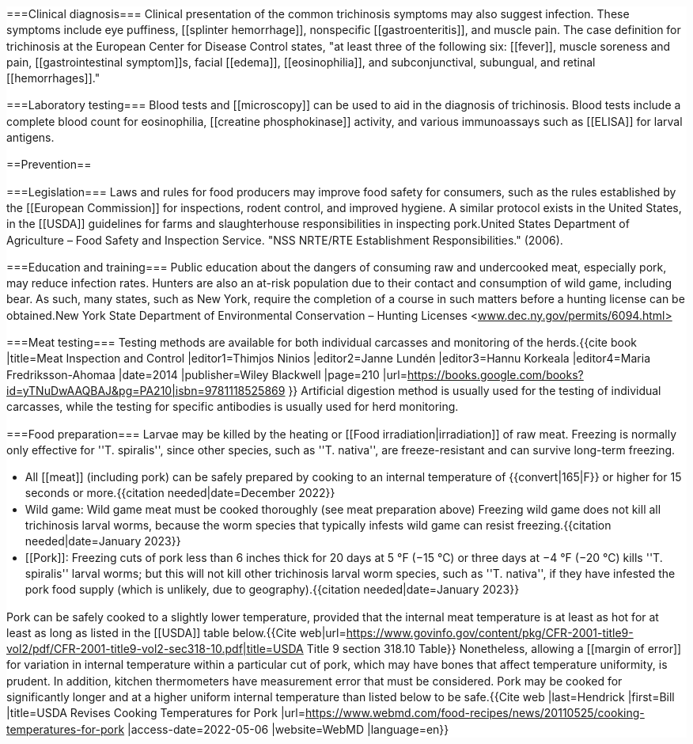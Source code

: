===Clinical diagnosis===
Clinical presentation of the common trichinosis symptoms may also suggest infection. These symptoms include eye puffiness, [[splinter hemorrhage]], nonspecific [[gastroenteritis]], and muscle pain.<ref name="two"/> The case definition for trichinosis at the European Center for Disease Control states, "at least three of the following six: [[fever]], muscle soreness and pain, [[gastrointestinal symptom]]s, facial [[edema]], [[eosinophilia]], and subconjunctival, subungual, and retinal [[hemorrhages]]."<ref name="two"/>

===Laboratory testing===
Blood tests and [[microscopy]] can be used to aid in the diagnosis of trichinosis. Blood tests include a complete blood count for eosinophilia, [[creatine phosphokinase]] activity, and various immunoassays such as [[ELISA]] for larval antigens.<ref name="two"/>

==Prevention==

===Legislation===
Laws and rules for food producers may improve food safety for consumers, such as the rules established by the [[European Commission]] for inspections, rodent control, and improved hygiene.<ref name="two"/> A similar protocol exists in the United States, in the [[USDA]] guidelines for farms and slaughterhouse responsibilities in inspecting pork.<ref>United States Department of Agriculture – Food Safety and Inspection Service. "NSS NRTE/RTE Establishment Responsibilities." (2006).</ref>

===Education and training===
Public education about the dangers of consuming raw and undercooked meat, especially pork, may reduce infection rates. Hunters are also an at-risk population due to their contact and consumption of wild game, including bear. As such, many states, such as New York, require the completion of a course in such matters before a hunting license can be obtained.<ref>New York State Department of Environmental Conservation – Hunting Licenses <www.dec.ny.gov/permits/6094.html></ref>

===Meat testing===
Testing methods are available for both individual carcasses and monitoring of the herds.<ref name=MIAC>{{cite book |title=Meat Inspection and Control |editor1=Thimjos Ninios |editor2=Janne Lundén |editor3=Hannu Korkeala |editor4=Maria Fredriksson-Ahomaa |date=2014 |publisher=Wiley Blackwell |page=210 |url=https://books.google.com/books?id=yTNuDwAAQBAJ&pg=PA210|isbn=9781118525869 }}</ref> Artificial digestion method is usually used for the testing of individual carcasses, while the testing for specific antibodies is usually used for herd monitoring.<ref name=MIAC/>

===Food preparation===
Larvae may be killed by the heating or [[Food irradiation|irradiation]] of raw meat. Freezing is normally only effective for ''T. spiralis'', since other species, such as ''T. nativa'', are freeze-resistant and can survive long-term freezing.<ref name="two"/>
* All [[meat]] (including pork) can be safely prepared by cooking to an internal temperature of {{convert|165|F}} or higher for 15 seconds or more.{{citation needed|date=December 2022}}
* Wild game: Wild game meat must be cooked thoroughly (see meat preparation above) Freezing wild game does not kill all trichinosis larval worms, because the worm species that typically infests wild game can resist freezing.{{citation needed|date=January 2023}}
* [[Pork]]: Freezing cuts of pork less than 6&nbsp;inches thick for 20 days at 5&nbsp;°F (−15&nbsp;°C) or three days at −4&nbsp;°F (−20&nbsp;°C) kills ''T. spiralis'' larval worms; but this will not kill other trichinosis larval worm species, such as ''T. nativa'', if they have infested the pork food supply (which is unlikely, due to geography).{{citation needed|date=January 2023}}

Pork can be safely cooked to a slightly lower temperature, provided that the internal meat temperature is at least as hot for at least as long as listed in the [[USDA]] table below.<ref name="USDA Title 9 section 318.10 Table">{{Cite web|url=https://www.govinfo.gov/content/pkg/CFR-2001-title9-vol2/pdf/CFR-2001-title9-vol2-sec318-10.pdf|title=USDA Title 9 section 318.10 Table}}</ref> Nonetheless, allowing a [[margin of error]] for variation in internal temperature within a particular cut of pork, which may have bones that affect temperature uniformity, is prudent. In addition, kitchen thermometers have measurement error that must be considered. Pork may be cooked for significantly longer and at a higher uniform internal temperature than listed below to be safe.<ref>{{Cite web |last=Hendrick |first=Bill |title=USDA Revises Cooking Temperatures for Pork |url=https://www.webmd.com/food-recipes/news/20110525/cooking-temperatures-for-pork |access-date=2022-05-06 |website=WebMD |language=en}}</ref>
